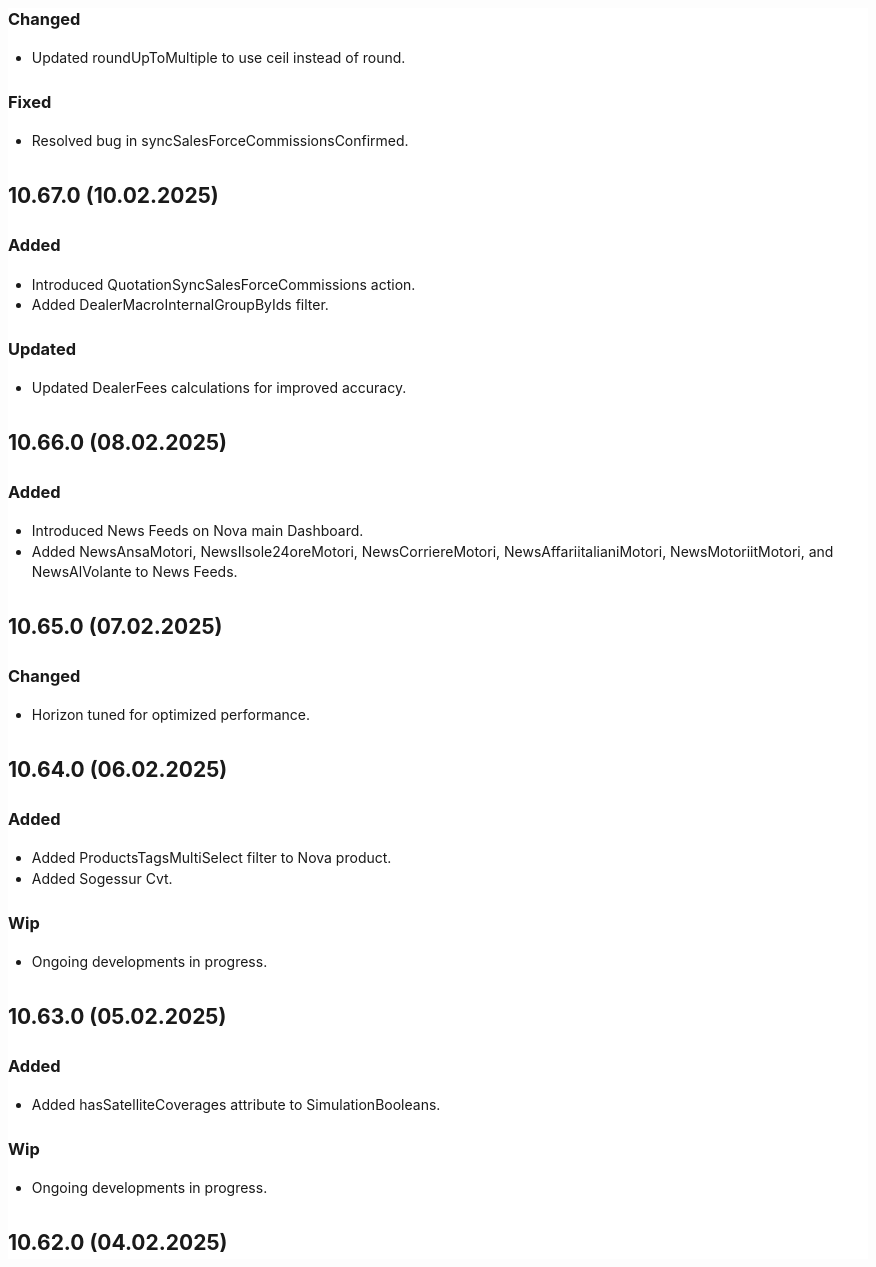 ### Changed
- Updated roundUpToMultiple to use ceil instead of round.

### Fixed
- Resolved bug in syncSalesForceCommissionsConfirmed.

## 10.67.0 (10.02.2025)

### Added
- Introduced QuotationSyncSalesForceCommissions action.
- Added DealerMacroInternalGroupByIds filter.

### Updated
- Updated DealerFees calculations for improved accuracy.

## 10.66.0 (08.02.2025)

### Added
- Introduced News Feeds on Nova main Dashboard.
- Added NewsAnsaMotori, NewsIlsole24oreMotori, NewsCorriereMotori, NewsAffariitalianiMotori, NewsMotoriitMotori, and NewsAlVolante to News Feeds.

## 10.65.0 (07.02.2025)

### Changed
- Horizon tuned for optimized performance.

## 10.64.0 (06.02.2025)

### Added
- Added ProductsTagsMultiSelect filter to Nova product.
- Added Sogessur Cvt.

### Wip
- Ongoing developments in progress.

## 10.63.0 (05.02.2025)

### Added
- Added hasSatelliteCoverages attribute to SimulationBooleans.

### Wip
- Ongoing developments in progress.

## 10.62.0 (04.02.2025)
